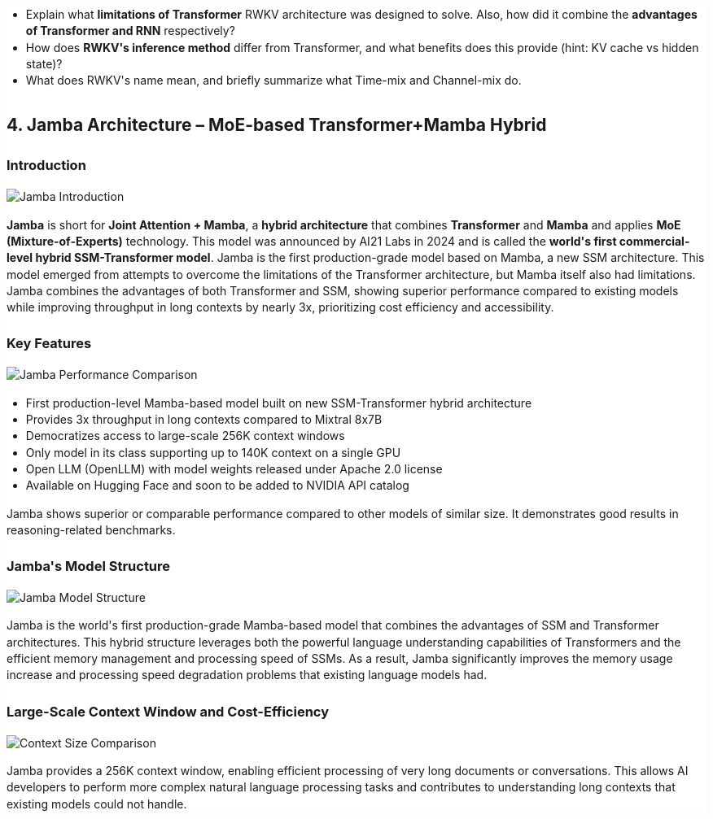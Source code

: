 - Explain what **limitations of Transformer** RWKV architecture was designed to solve. Also, how did it combine the **advantages of Transformer and RNN** respectively?
- How does **RWKV's inference method** differ from Transformer, and what benefits does this provide (hint: KV cache vs hidden state)?
- What does RWKV's name mean, and briefly summarize what Time-mix and Channel-mix do.

## 4. Jamba Architecture – MoE-based Transformer+Mamba Hybrid

### Introduction

![Jamba Introduction](figs/jamba-1.jpeg)

**Jamba** is short for **Joint Attention + Mamba**, a **hybrid architecture** that combines **Transformer** and **Mamba** and applies **MoE (Mixture-of-Experts)** technology. This model was announced by AI21 Labs in 2024 and is called the **world's first commercial-level hybrid SSM-Transformer model**. Jamba is the first production-grade model based on Mamba, a new SSM architecture. This model emerged from attempts to overcome the limitations of the Transformer architecture, but Mamba itself also had limitations. Jamba combines the advantages of both Transformer and SSM, showing superior performance compared to existing models while improving throughput in long contexts by nearly 3x, prioritizing cost efficiency and accessibility.

### Key Features

![Jamba Performance Comparison](figs/jamba-2.jpeg)

- First production-level Mamba-based model built on new SSM-Transformer hybrid architecture
- Provides 3x throughput in long contexts compared to Mixtral 8x7B
- Democratizes access to large-scale 256K context windows
- Only model in its class supporting up to 140K context on a single GPU
- Open LLM (OpenLLM) with model weights released under Apache 2.0 license
- Available on Hugging Face and soon to be added to NVIDIA API catalog

Jamba shows superior or comparable performance compared to other models of similar size. It demonstrates good results in reasoning-related benchmarks.

### Jamba's Model Structure

![Jamba Model Structure](figs/jamba-3.jpeg)

Jamba is the world's first production-grade Mamba-based model that combines the advantages of SSM and Transformer architectures. This hybrid structure leverages both the powerful language understanding capabilities of Transformers and the efficient memory management and processing speed of SSMs. As a result, Jamba significantly improves the memory usage increase and processing speed degradation problems that existing language models had.

### Large-Scale Context Window and Cost-Efficiency

![Context Size Comparison](figs/jamba-4.jpeg)

Jamba provides a 256K context window, enabling efficient processing of very long documents or conversations. This allows AI developers to perform more complex natural language processing tasks and contributes to understanding long contexts that existing models could not handle.
